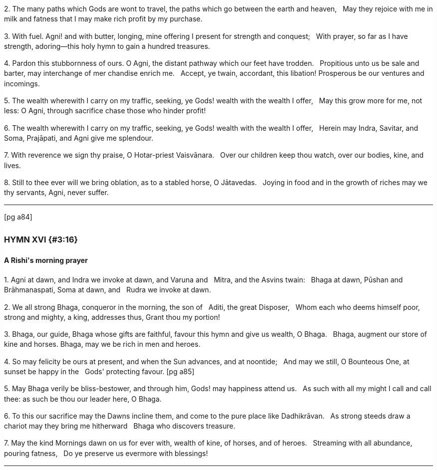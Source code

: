 2\. The many paths which Gods are wont to travel, the paths which go between the earth and heaven,
  May they rejoice with me in milk and fatness that I may make rich profit by my purchase.

3\. With fuel. Agni! and with butter, longing, mine offering I present for strength and conquest;
  With prayer, so far as I have strength, adoring—this holy hymn to gain a hundred treasures.

4\. Pardon this stubbornness of ours. O Agni, the distant pathway which our feet have trodden.
  Propitious unto us be sale and barter, may interchange of mer chandise enrich me.
  Accept, ye twain, accordant, this libation! Prosperous be our ventures and incomings.

5\. The wealth wherewith I carry on my traffic, seeking, ye Gods! wealth with the wealth I offer,
  May this grow more for me, not less: O Agni, through sacrifice chase those who hinder profit!

6\. The wealth wherewith I carry on my traffic, seeking, ye Gods! wealth with the wealth I offer,
  Herein may Indra, Savitar, and Soma, Prajāpati, and Agni give me splendour.

7\. With reverence we sign thy praise, O Hotar-priest Vaisvānara.
  Over our children keep thou watch, over our bodies, kine, and lives.

8\. Still to thee ever will we bring oblation, as to a stabled horse, O Jātavedas.
  Joying in food and in the growth of riches may we thy servants, Agni, never suffer.

* * *

[pg a84]

### HYMN XVI {#3:16}

#### A Rishi's morning prayer

1\. Agni at dawn, and Indra we invoke at dawn, and Varuna and
  Mitra, and the Asvins twain:
  Bhaga at dawn, Pūshan and Brāhmanaspati, Soma at dawn, and
  Rudra we invoke at dawn.

2\. We all strong Bhaga, conqueror in the morning, the son of
  Aditi, the great Disposer,
  Whom each who deems himself poor, strong and mighty, a king, addresses thus, Grant thou my portion!

3\. Bhaga, our guide, Bhaga whose gifts are faithful, favour this hymn and give us wealth, O Bhaga.
  Bhaga, augment our store of kine and horses. Bhaga, may we be rich in men and heroes.

4\. So may felicity be ours at present, and when the Sun advances, and at noontide;
  And may we still, O Bounteous One, at sunset be happy in the
  Gods' protecting favour. [pg a85]

5\. May Bhaga verily be bliss-bestower, and through him, Gods! may happiness attend us.
  As such with all my might I call and call thee: as such be thou our leader here, O Bhaga.

6\. To this our sacrifice may the Dawns incline them, and come to the pure place like Dadhikrāvan.
  As strong steeds draw a chariot may they bring me hitherward
  Bhaga who discovers treasure.

7\. May the kind Mornings dawn on us for ever with, wealth of kine, of horses, and of heroes.
  Streaming with all abundance, pouring fatness,
  Do ye preserve us evermore with blessings!

* * *
